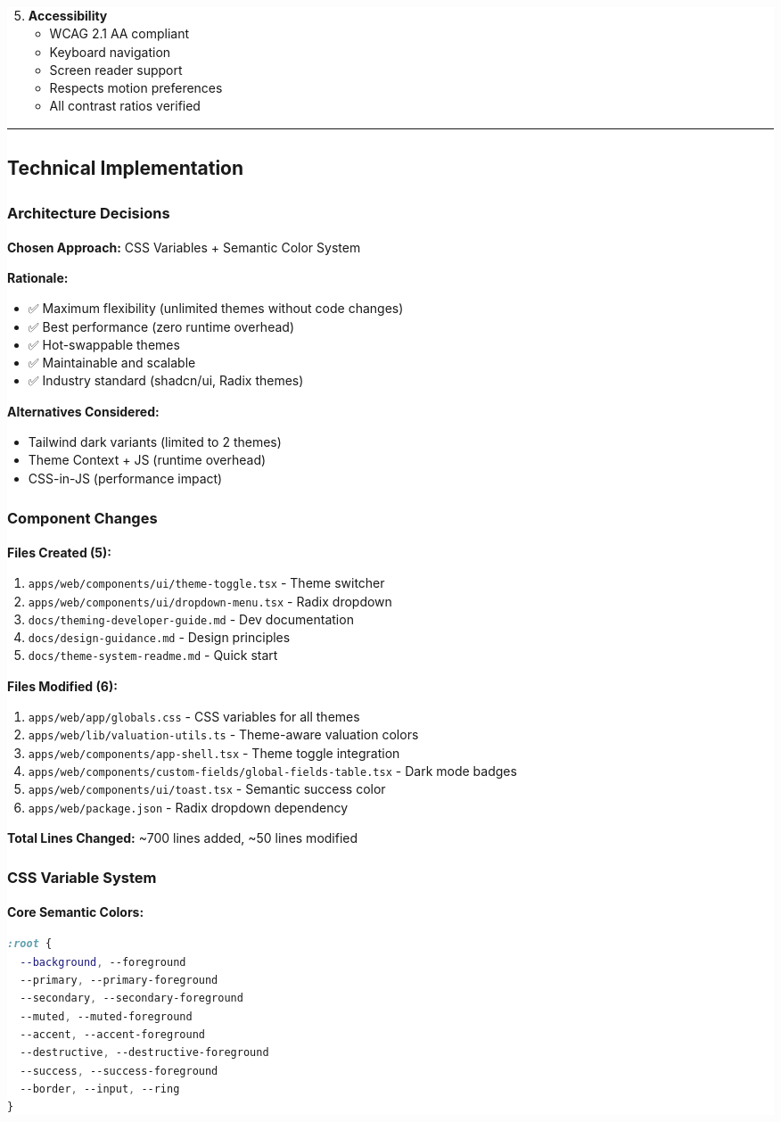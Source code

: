 5. **Accessibility**
   - WCAG 2.1 AA compliant
   - Keyboard navigation
   - Screen reader support
   - Respects motion preferences
   - All contrast ratios verified

---

## Technical Implementation

### Architecture Decisions

**Chosen Approach:** CSS Variables + Semantic Color System

**Rationale:**
- ✅ Maximum flexibility (unlimited themes without code changes)
- ✅ Best performance (zero runtime overhead)
- ✅ Hot-swappable themes
- ✅ Maintainable and scalable
- ✅ Industry standard (shadcn/ui, Radix themes)

**Alternatives Considered:**
- Tailwind dark variants (limited to 2 themes)
- Theme Context + JS (runtime overhead)
- CSS-in-JS (performance impact)

### Component Changes

**Files Created (5):**
1. `apps/web/components/ui/theme-toggle.tsx` - Theme switcher
2. `apps/web/components/ui/dropdown-menu.tsx` - Radix dropdown
3. `docs/theming-developer-guide.md` - Dev documentation
4. `docs/design-guidance.md` - Design principles
5. `docs/theme-system-readme.md` - Quick start

**Files Modified (6):**
1. `apps/web/app/globals.css` - CSS variables for all themes
2. `apps/web/lib/valuation-utils.ts` - Theme-aware valuation colors
3. `apps/web/components/app-shell.tsx` - Theme toggle integration
4. `apps/web/components/custom-fields/global-fields-table.tsx` - Dark mode badges
5. `apps/web/components/ui/toast.tsx` - Semantic success color
6. `apps/web/package.json` - Radix dropdown dependency

**Total Lines Changed:** ~700 lines added, ~50 lines modified

### CSS Variable System

**Core Semantic Colors:**
```css
:root {
  --background, --foreground
  --primary, --primary-foreground
  --secondary, --secondary-foreground
  --muted, --muted-foreground
  --accent, --accent-foreground
  --destructive, --destructive-foreground
  --success, --success-foreground
  --border, --input, --ring
}
```
